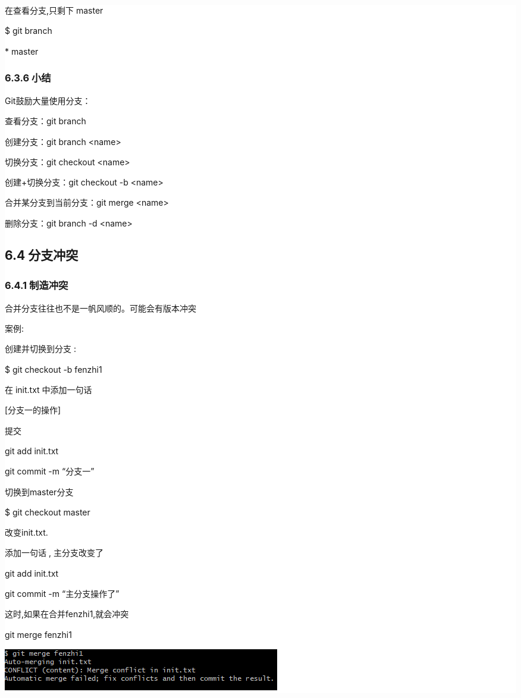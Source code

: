 在查看分支,只剩下 master

\$ git branch

\* master

###  6.3.6 小结

Git鼓励大量使用分支：

查看分支：git branch

创建分支：git branch \<name\>

切换分支：git checkout \<name\>

创建+切换分支：git checkout -b \<name\>

合并某分支到当前分支：git merge \<name\>

删除分支：git branch -d \<name\>

6.4 分支冲突
--------

### 6.4.1 制造冲突

合并分支往往也不是一帆风顺的。可能会有版本冲突

案例:

创建并切换到分支 :

\$ git checkout -b fenzhi1

在 init.txt 中添加一句话

[分支一的操作]

提交

git add init.txt

git commit -m “分支一”

切换到master分支

\$ git checkout master

改变init.txt.

添加一句话 , 主分支改变了

git add init.txt

git commit -m “主分支操作了”

这时,如果在合并fenzhi1,就会冲突

git merge fenzhi1

![](media/7274807fbcdd0768db2bfc5aaf30f1b1.png) 

